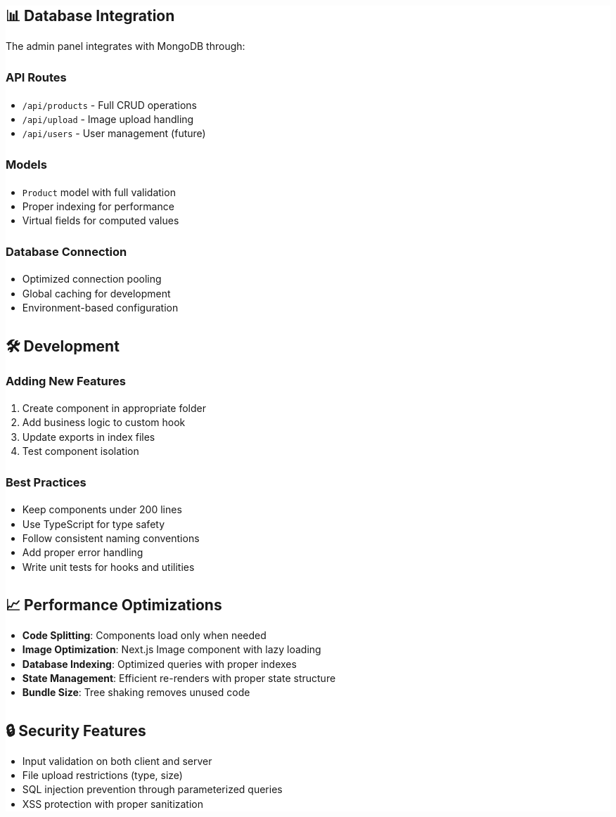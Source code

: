 ## 📊 Database Integration

The admin panel integrates with MongoDB through:

### API Routes
- `/api/products` - Full CRUD operations
- `/api/upload` - Image upload handling
- `/api/users` - User management (future)

### Models
- `Product` model with full validation
- Proper indexing for performance
- Virtual fields for computed values

### Database Connection
- Optimized connection pooling
- Global caching for development
- Environment-based configuration

## 🛠️ Development

### Adding New Features
1. Create component in appropriate folder
2. Add business logic to custom hook
3. Update exports in index files
4. Test component isolation

### Best Practices
- Keep components under 200 lines
- Use TypeScript for type safety
- Follow consistent naming conventions
- Add proper error handling
- Write unit tests for hooks and utilities

## 📈 Performance Optimizations

- **Code Splitting**: Components load only when needed
- **Image Optimization**: Next.js Image component with lazy loading
- **Database Indexing**: Optimized queries with proper indexes
- **State Management**: Efficient re-renders with proper state structure
- **Bundle Size**: Tree shaking removes unused code

## 🔒 Security Features

- Input validation on both client and server
- File upload restrictions (type, size)
- SQL injection prevention through parameterized queries
- XSS protection with proper sanitization
